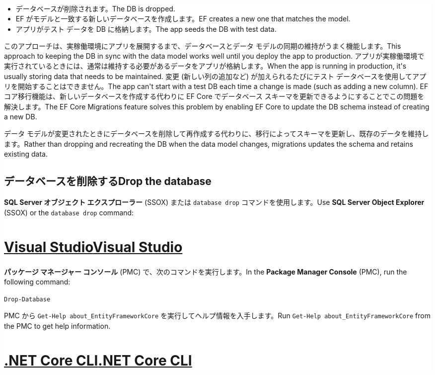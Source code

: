 * <span data-ttu-id="21769-111">データベースが削除されます。</span><span class="sxs-lookup"><span data-stu-id="21769-111">The DB is dropped.</span></span>
* <span data-ttu-id="21769-112">EF がモデルと一致する新しいデータベースを作成します。</span><span class="sxs-lookup"><span data-stu-id="21769-112">EF creates a new one that matches the model.</span></span>
* <span data-ttu-id="21769-113">アプリがテスト データを DB に格納します。</span><span class="sxs-lookup"><span data-stu-id="21769-113">The app seeds the DB with test data.</span></span>

<span data-ttu-id="21769-114">このアプローチは、実稼働環境にアプリを展開するまで、データベースとデータ モデルの同期の維持がうまく機能します。</span><span class="sxs-lookup"><span data-stu-id="21769-114">This approach to keeping the DB in sync with the data model works well until you deploy the app to production.</span></span> <span data-ttu-id="21769-115">アプリが実稼働環境で実行されているときには、通常は維持する必要があるデータをアプリが格納します。</span><span class="sxs-lookup"><span data-stu-id="21769-115">When the app is running in production, it's usually storing data that needs to be maintained.</span></span> <span data-ttu-id="21769-116">変更 (新しい列の追加など) が加えられるたびにテスト データベースを使用してアプリを開始することはできません。</span><span class="sxs-lookup"><span data-stu-id="21769-116">The app can't start with a test DB each time a change is made (such as adding a new column).</span></span> <span data-ttu-id="21769-117">EF コア移行機能は、新しいデータベースを作成する代わりに EF Core でデータベース スキーマを更新できるようにすることでこの問題を解決します。</span><span class="sxs-lookup"><span data-stu-id="21769-117">The EF Core Migrations feature solves this problem by enabling EF Core to update the DB schema instead of creating a new DB.</span></span>

<span data-ttu-id="21769-118">データ モデルが変更されたときにデータベースを削除して再作成する代わりに、移行によってスキーマを更新し、既存のデータを維持します。</span><span class="sxs-lookup"><span data-stu-id="21769-118">Rather than dropping and recreating the DB when the data model changes, migrations updates the schema and retains existing data.</span></span>

## <a name="drop-the-database"></a><span data-ttu-id="21769-119">データベースを削除する</span><span class="sxs-lookup"><span data-stu-id="21769-119">Drop the database</span></span>

<span data-ttu-id="21769-120">**SQL Server オブジェクト エクスプローラー** (SSOX) または `database drop` コマンドを使用します。</span><span class="sxs-lookup"><span data-stu-id="21769-120">Use **SQL Server Object Explorer** (SSOX) or the `database drop` command:</span></span>

# <a name="visual-studiotabvisual-studio"></a>[<span data-ttu-id="21769-121">Visual Studio</span><span class="sxs-lookup"><span data-stu-id="21769-121">Visual Studio</span></span>](#tab/visual-studio)

<span data-ttu-id="21769-122">**パッケージ マネージャー コンソール** (PMC) で、次のコマンドを実行します。</span><span class="sxs-lookup"><span data-stu-id="21769-122">In the **Package Manager Console** (PMC), run the following command:</span></span>

```PMC
Drop-Database
```

<span data-ttu-id="21769-123">PMC から `Get-Help about_EntityFrameworkCore` を実行してヘルプ情報を入手します。</span><span class="sxs-lookup"><span data-stu-id="21769-123">Run `Get-Help about_EntityFrameworkCore` from the PMC to get help information.</span></span>

# <a name="net-core-clitabnetcore-cli"></a>[<span data-ttu-id="21769-124">.NET Core CLI</span><span class="sxs-lookup"><span data-stu-id="21769-124">.NET Core CLI</span></span>](#tab/netcore-cli)
